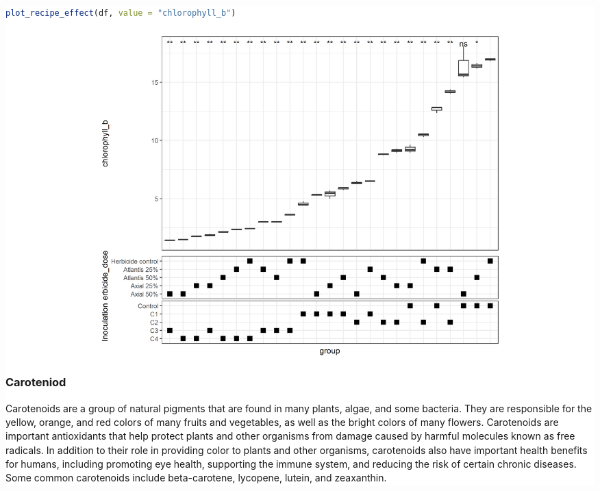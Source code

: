 ``` r
plot_recipe_effect(df, value = "chlorophyll_b")
```

<img src="figures/Figure-unnamed-chunk-14-1.png" width="70%" style="display: block; margin: auto;" />

### Caroteniod

Carotenoids are a group of natural pigments that are found in many
plants, algae, and some bacteria. They are responsible for the yellow,
orange, and red colors of many fruits and vegetables, as well as the
bright colors of many flowers. Carotenoids are important antioxidants
that help protect plants and other organisms from damage caused by
harmful molecules known as free radicals. In addition to their role in
providing color to plants and other organisms, carotenoids also have
important health benefits for humans, including promoting eye health,
supporting the immune system, and reducing the risk of certain chronic
diseases. Some common carotenoids include beta-carotene, lycopene,
lutein, and zeaxanthin.
